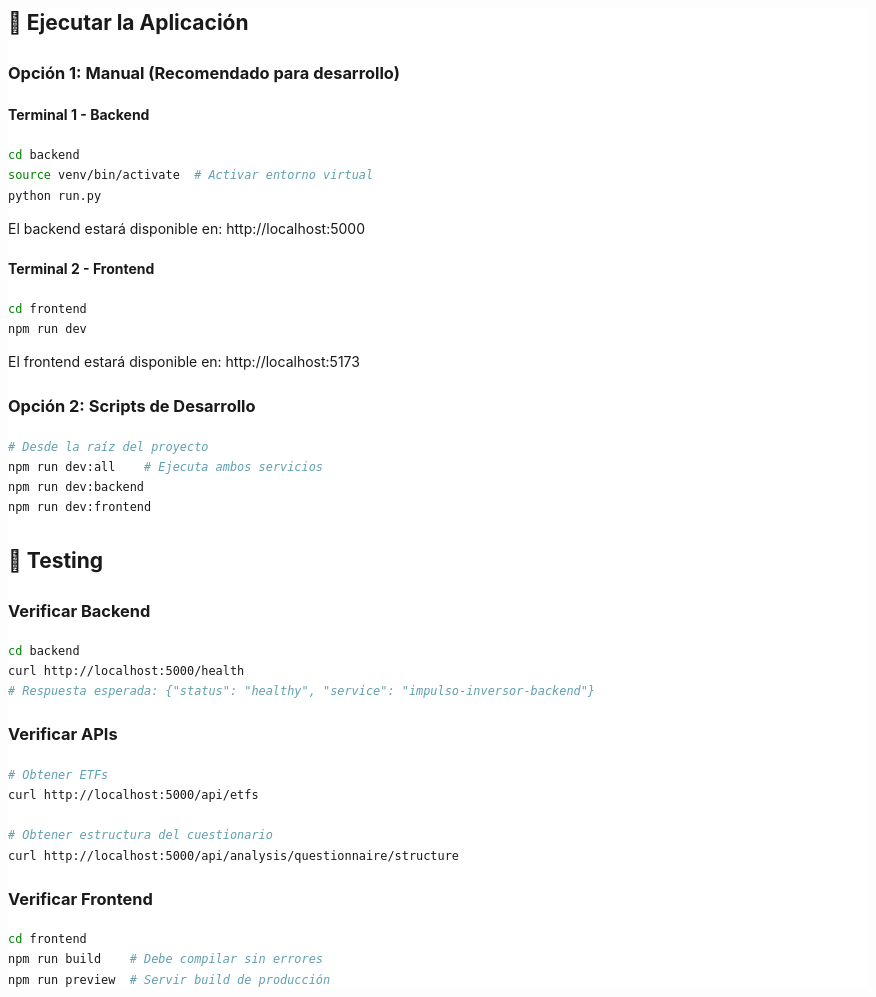 ## 🚀 Ejecutar la Aplicación

### Opción 1: Manual (Recomendado para desarrollo)

#### Terminal 1 - Backend
```bash
cd backend
source venv/bin/activate  # Activar entorno virtual
python run.py
```
El backend estará disponible en: http://localhost:5000

#### Terminal 2 - Frontend
```bash
cd frontend
npm run dev
```
El frontend estará disponible en: http://localhost:5173

### Opción 2: Scripts de Desarrollo

```bash
# Desde la raíz del proyecto
npm run dev:all    # Ejecuta ambos servicios
npm run dev:backend
npm run dev:frontend
```

## 🧪 Testing

### Verificar Backend
```bash
cd backend
curl http://localhost:5000/health
# Respuesta esperada: {"status": "healthy", "service": "impulso-inversor-backend"}
```

### Verificar APIs
```bash
# Obtener ETFs
curl http://localhost:5000/api/etfs

# Obtener estructura del cuestionario
curl http://localhost:5000/api/analysis/questionnaire/structure
```

### Verificar Frontend
```bash
cd frontend
npm run build    # Debe compilar sin errores
npm run preview  # Servir build de producción
```
